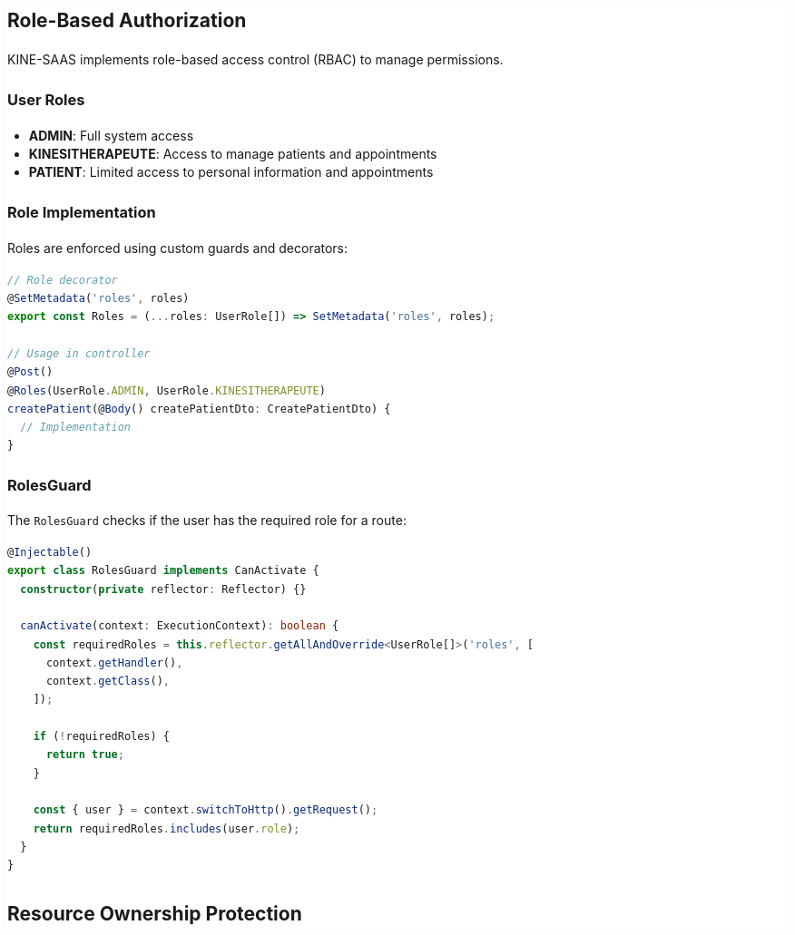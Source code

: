 ## Role-Based Authorization

KINE-SAAS implements role-based access control (RBAC) to manage permissions.

### User Roles

- **ADMIN**: Full system access
- **KINESITHERAPEUTE**: Access to manage patients and appointments
- **PATIENT**: Limited access to personal information and appointments

### Role Implementation

Roles are enforced using custom guards and decorators:

```typescript
// Role decorator
@SetMetadata('roles', roles)
export const Roles = (...roles: UserRole[]) => SetMetadata('roles', roles);

// Usage in controller
@Post()
@Roles(UserRole.ADMIN, UserRole.KINESITHERAPEUTE)
createPatient(@Body() createPatientDto: CreatePatientDto) {
  // Implementation
}
```

### RolesGuard

The `RolesGuard` checks if the user has the required role for a route:

```typescript
@Injectable()
export class RolesGuard implements CanActivate {
  constructor(private reflector: Reflector) {}

  canActivate(context: ExecutionContext): boolean {
    const requiredRoles = this.reflector.getAllAndOverride<UserRole[]>('roles', [
      context.getHandler(),
      context.getClass(),
    ]);
    
    if (!requiredRoles) {
      return true;
    }
    
    const { user } = context.switchToHttp().getRequest();
    return requiredRoles.includes(user.role);
  }
}
```

## Resource Ownership Protection

